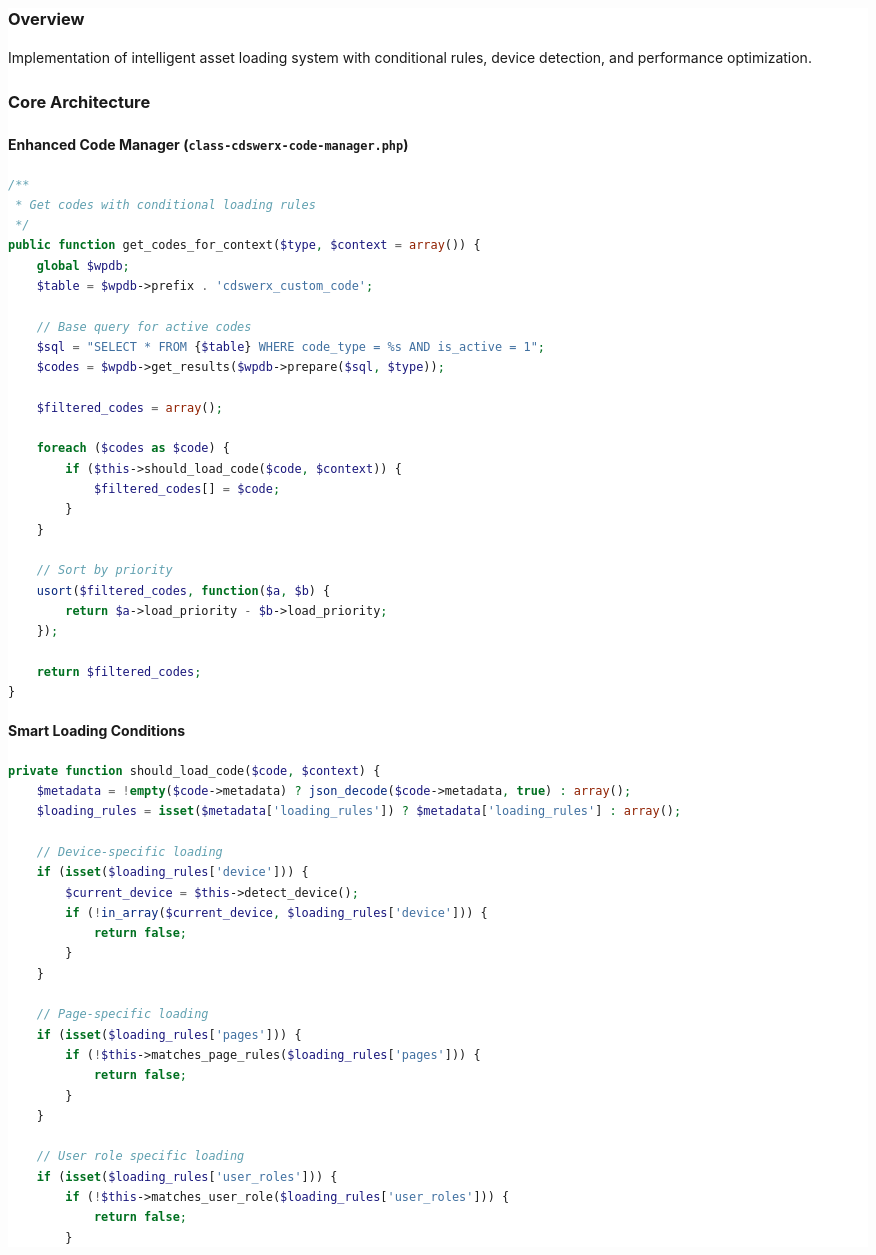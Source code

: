 ### Overview
Implementation of intelligent asset loading system with conditional rules, device detection, and performance optimization.

### Core Architecture

#### Enhanced Code Manager (`class-cdswerx-code-manager.php`)
```php
/**
 * Get codes with conditional loading rules
 */
public function get_codes_for_context($type, $context = array()) {
    global $wpdb;
    $table = $wpdb->prefix . 'cdswerx_custom_code';
    
    // Base query for active codes
    $sql = "SELECT * FROM {$table} WHERE code_type = %s AND is_active = 1";
    $codes = $wpdb->get_results($wpdb->prepare($sql, $type));
    
    $filtered_codes = array();
    
    foreach ($codes as $code) {
        if ($this->should_load_code($code, $context)) {
            $filtered_codes[] = $code;
        }
    }
    
    // Sort by priority
    usort($filtered_codes, function($a, $b) {
        return $a->load_priority - $b->load_priority;
    });
    
    return $filtered_codes;
}
```

#### Smart Loading Conditions
```php
private function should_load_code($code, $context) {
    $metadata = !empty($code->metadata) ? json_decode($code->metadata, true) : array();
    $loading_rules = isset($metadata['loading_rules']) ? $metadata['loading_rules'] : array();
    
    // Device-specific loading
    if (isset($loading_rules['device'])) {
        $current_device = $this->detect_device();
        if (!in_array($current_device, $loading_rules['device'])) {
            return false;
        }
    }
    
    // Page-specific loading
    if (isset($loading_rules['pages'])) {
        if (!$this->matches_page_rules($loading_rules['pages'])) {
            return false;
        }
    }
    
    // User role specific loading
    if (isset($loading_rules['user_roles'])) {
        if (!$this->matches_user_role($loading_rules['user_roles'])) {
            return false;
        }
```